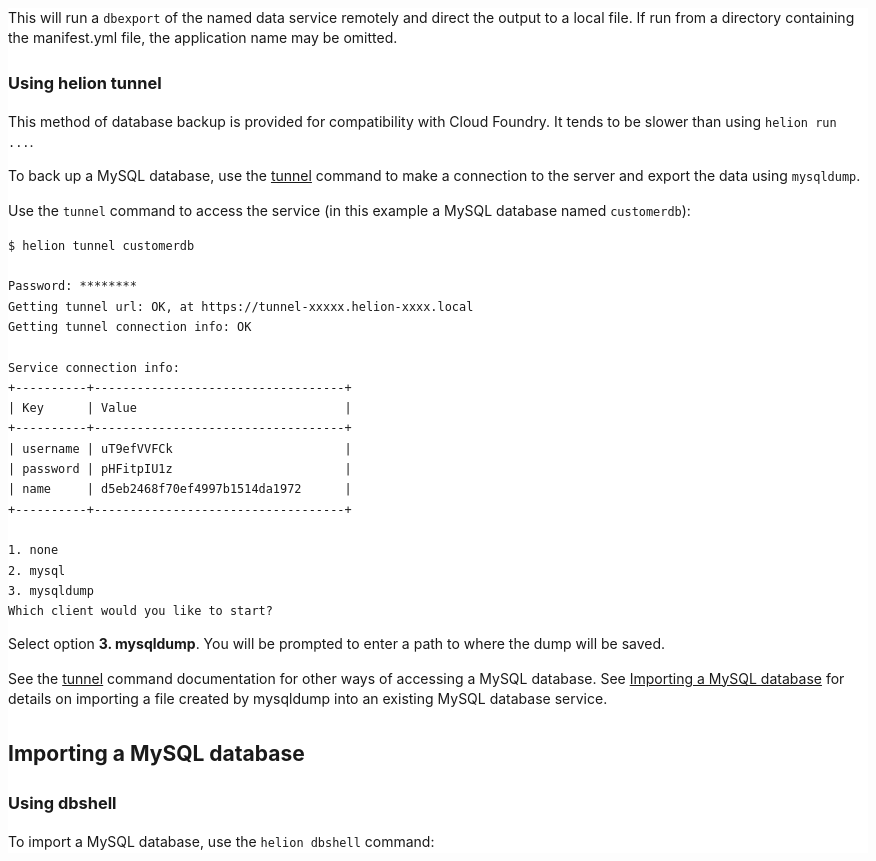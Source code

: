 This will run a `dbexport` of the named data service
remotely and direct the output to a local file. If run from a directory
containing the manifest.yml file, the application name may be omitted.

### Using helion tunnel[](#using-helion-tunnel "Permalink to this headline")

This method of database backup is provided for compatibility with Cloud Foundry. It tends to be slower than using `helion run ...`.

To back up a MySQL database, use the [tunnel](#database-tunnel)
command to make a connection to the server and export the data using
`mysqldump`.

Use the `tunnel` command to access the service (in
this example a MySQL database named `customerdb`):

    $ helion tunnel customerdb

    Password: ********
    Getting tunnel url: OK, at https://tunnel-xxxxx.helion-xxxx.local
    Getting tunnel connection info: OK

    Service connection info:
    +----------+-----------------------------------+
    | Key      | Value                             |
    +----------+-----------------------------------+
    | username | uT9efVVFCk                        |
    | password | pHFitpIU1z                        |
    | name     | d5eb2468f70ef4997b1514da1972      |
    +----------+-----------------------------------+

    1. none
    2. mysql
    3. mysqldump
    Which client would you like to start?

Select option **3. mysqldump**. You will be prompted to enter a path to
where the dump will be saved.

See the [tunnel](#database-tunnel) command documentation for other
ways of accessing a MySQL database. See [Importing a MySQL database](#bestpractices-importing-mysql) for details on importing a
file created by mysqldump into an existing MySQL database service.

## Importing a MySQL database[](#importing-a-mysql-database "Permalink to this headline")

### Using dbshell[](#id2 "Permalink to this headline")

To import a MySQL database, use the `helion dbshell` command:

